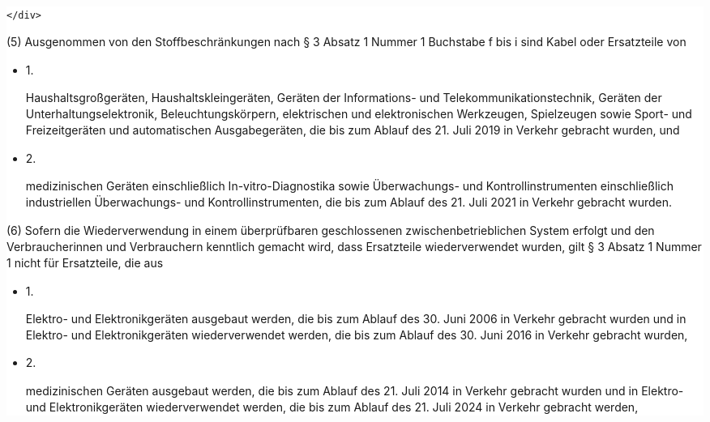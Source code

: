     </div>

</div>

<div class="jurAbsatz">

(5) Ausgenommen von den Stoffbeschränkungen nach § 3 Absatz 1 Nummer 1
Buchstabe f bis i sind Kabel oder Ersatzteile von

  - 1\.
    
    <div style="">
    
    Haushaltsgroßgeräten, Haushaltskleingeräten, Geräten der
    Informations- und Telekommunikationstechnik, Geräten der
    Unterhaltungselektronik, Beleuchtungskörpern, elektrischen und
    elektronischen Werkzeugen, Spielzeugen sowie Sport- und
    Freizeitgeräten und automatischen Ausgabegeräten, die bis zum
    Ablauf des 21. Juli 2019 in Verkehr gebracht wurden, und
    
    </div>

  - 2\.
    
    <div style="">
    
    medizinischen Geräten einschließlich In-vitro-Diagnostika sowie
    Überwachungs- und Kontrollinstrumenten einschließlich industriellen
    Überwachungs- und Kontrollinstrumenten, die bis zum Ablauf des 21.
    Juli 2021 in Verkehr gebracht wurden.
    
    </div>

</div>

<div class="jurAbsatz">

(6) Sofern die Wiederverwendung in einem überprüfbaren geschlossenen
zwischenbetrieblichen System erfolgt und den Verbraucherinnen und
Verbrauchern kenntlich gemacht wird, dass Ersatzteile wiederverwendet
wurden, gilt § 3 Absatz 1 Nummer 1 nicht für Ersatzteile, die aus

  - 1\.
    
    <div>
    
    Elektro- und Elektronikgeräten ausgebaut werden, die bis zum Ablauf
    des 30. Juni 2006 in Verkehr gebracht wurden und in Elektro- und
    Elektronikgeräten wiederverwendet werden, die bis zum Ablauf des 30.
    Juni 2016 in Verkehr gebracht wurden,
    
    </div>

  - 2\.
    
    <div>
    
    medizinischen Geräten ausgebaut werden, die bis zum Ablauf des 21.
    Juli 2014 in Verkehr gebracht wurden und in Elektro- und
    Elektronikgeräten wiederverwendet werden, die bis zum Ablauf des 21.
    Juli 2024 in Verkehr gebracht werden,
    
